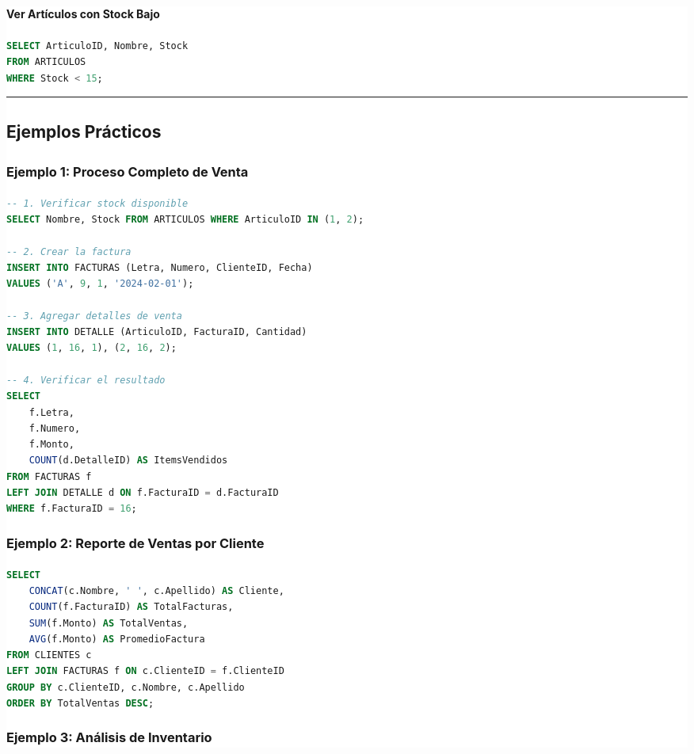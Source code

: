 #### Ver Artículos con Stock Bajo
```sql
SELECT ArticuloID, Nombre, Stock
FROM ARTICULOS
WHERE Stock < 15;
```

---

## Ejemplos Prácticos

### Ejemplo 1: Proceso Completo de Venta

```sql
-- 1. Verificar stock disponible
SELECT Nombre, Stock FROM ARTICULOS WHERE ArticuloID IN (1, 2);

-- 2. Crear la factura
INSERT INTO FACTURAS (Letra, Numero, ClienteID, Fecha)
VALUES ('A', 9, 1, '2024-02-01');

-- 3. Agregar detalles de venta
INSERT INTO DETALLE (ArticuloID, FacturaID, Cantidad)
VALUES (1, 16, 1), (2, 16, 2);

-- 4. Verificar el resultado
SELECT 
    f.Letra,
    f.Numero,
    f.Monto,
    COUNT(d.DetalleID) AS ItemsVendidos
FROM FACTURAS f
LEFT JOIN DETALLE d ON f.FacturaID = d.FacturaID
WHERE f.FacturaID = 16;
```

### Ejemplo 2: Reporte de Ventas por Cliente

```sql
SELECT 
    CONCAT(c.Nombre, ' ', c.Apellido) AS Cliente,
    COUNT(f.FacturaID) AS TotalFacturas,
    SUM(f.Monto) AS TotalVentas,
    AVG(f.Monto) AS PromedioFactura
FROM CLIENTES c
LEFT JOIN FACTURAS f ON c.ClienteID = f.ClienteID
GROUP BY c.ClienteID, c.Nombre, c.Apellido
ORDER BY TotalVentas DESC;
```

### Ejemplo 3: Análisis de Inventario
